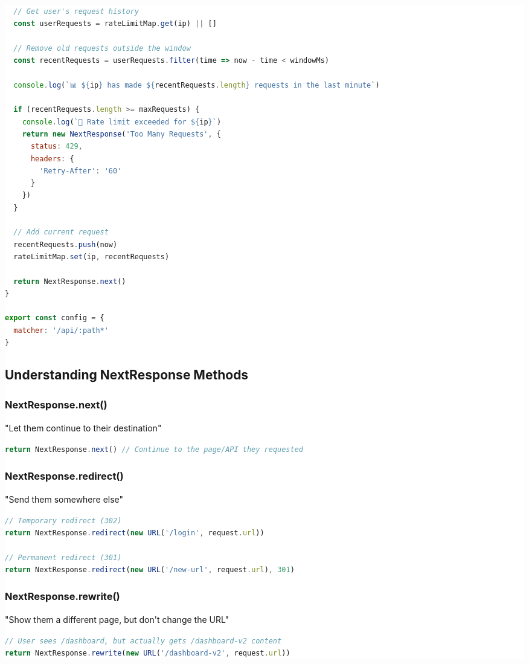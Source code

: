 ```javascript
  // Get user's request history
  const userRequests = rateLimitMap.get(ip) || []
  
  // Remove old requests outside the window
  const recentRequests = userRequests.filter(time => now - time < windowMs)
  
  console.log(`📊 ${ip} has made ${recentRequests.length} requests in the last minute`)
  
  if (recentRequests.length >= maxRequests) {
    console.log(`🚨 Rate limit exceeded for ${ip}`)
    return new NextResponse('Too Many Requests', { 
      status: 429,
      headers: {
        'Retry-After': '60'
      }
    })
  }
  
  // Add current request
  recentRequests.push(now)
  rateLimitMap.set(ip, recentRequests)
  
  return NextResponse.next()
}

export const config = {
  matcher: '/api/:path*'
}
```

## Understanding NextResponse Methods

### NextResponse.next()
"Let them continue to their destination"
```javascript
return NextResponse.next() // Continue to the page/API they requested
```

### NextResponse.redirect()
"Send them somewhere else"
```javascript
// Temporary redirect (302)
return NextResponse.redirect(new URL('/login', request.url))

// Permanent redirect (301)
return NextResponse.redirect(new URL('/new-url', request.url), 301)
```

### NextResponse.rewrite()
"Show them a different page, but don't change the URL"
```javascript
// User sees /dashboard, but actually gets /dashboard-v2 content
return NextResponse.rewrite(new URL('/dashboard-v2', request.url))
```
